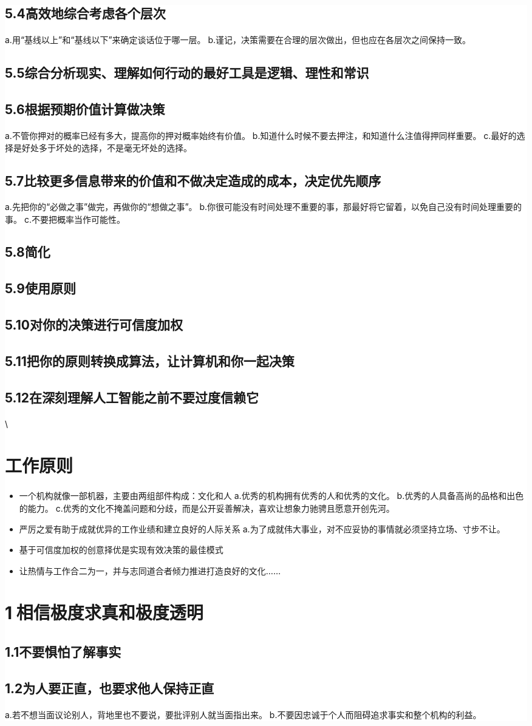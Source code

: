 ## 5.4高效地综合考虑各个层次
a.用“基线以上”和“基线以下”来确定谈话位于哪一层。
b.谨记，决策需要在合理的层次做出，但也应在各层次之间保持一致。

## 5.5综合分析现实、理解如何行动的最好工具是逻辑、理性和常识
## 5.6根据预期价值计算做决策
a.不管你押对的概率已经有多大，提高你的押对概率始终有价值。
b.知道什么时候不要去押注，和知道什么注值得押同样重要。
c.最好的选择是好处多于坏处的选择，不是毫无坏处的选择。

## 5.7比较更多信息带来的价值和不做决定造成的成本，决定优先顺序
a.先把你的“必做之事”做完，再做你的“想做之事”。
b.你很可能没有时间处理不重要的事，那最好将它留着，以免自己没有时间处理重要的事。
c.不要把概率当作可能性。

## 5.8简化
## 5.9使用原则
## 5.10对你的决策进行可信度加权
## 5.11把你的原则转换成算法，让计算机和你一起决策
## 5.12在深刻理解人工智能之前不要过度信赖它
\

# 工作原则
- 一个机构就像一部机器，主要由两组部件构成：文化和人
a.优秀的机构拥有优秀的人和优秀的文化。
b.优秀的人具备高尚的品格和出色的能力。
c.优秀的文化不掩盖问题和分歧，而是公开妥善解决，喜欢让想象力驰骋且愿意开创先河。

- 严厉之爱有助于成就优异的工作业绩和建立良好的人际关系
a.为了成就伟大事业，对不应妥协的事情就必须坚持立场、寸步不让。

- 基于可信度加权的创意择优是实现有效决策的最佳模式

- 让热情与工作合二为一，并与志同道合者倾力推进打造良好的文化……

# 1 相信极度求真和极度透明
## 1.1不要惧怕了解事实
## 1.2为人要正直，也要求他人保持正直
a.若不想当面议论别人，背地里也不要说，要批评别人就当面指出来。
b.不要因忠诚于个人而阻碍追求事实和整个机构的利益。
